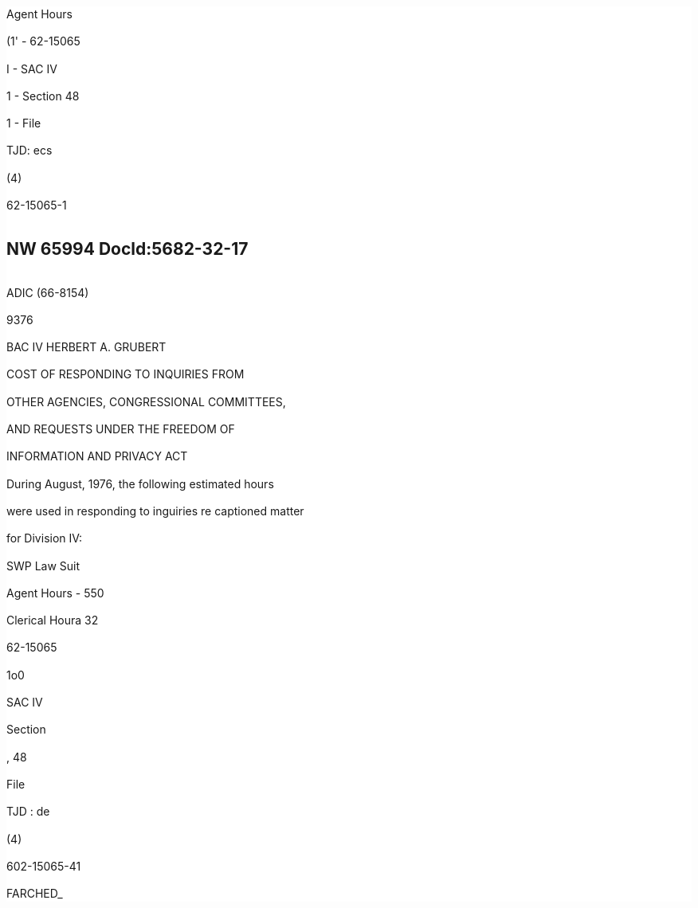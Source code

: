 Agent Hours

(1' - 62-15065

I - SAC IV

1 - Section 48

1 - File

TJD: ecs

(4)

62-15065-1

NW 65994 Docld:5682-32-17
---

##
ADIC (66-8154)

9376

BAC IV HERBERT A. GRUBERT

COST OF RESPONDING TO INQUIRIES FROM

OTHER AGENCIES, CONGRESSIONAL COMMITTEES,

AND REQUESTS UNDER THE FREEDOM OF

INFORMATION AND PRIVACY ACT

During August, 1976, the following estimated hours

were used in responding to inguiries re captioned matter

for Division IV:

SWP Law Suit

Agent Hours - 550

Clerical Houra 32

62-15065

1o0

SAC IV

Section

, 48

File

TJD : de

(4)

602-15065-41

FARCHED_
